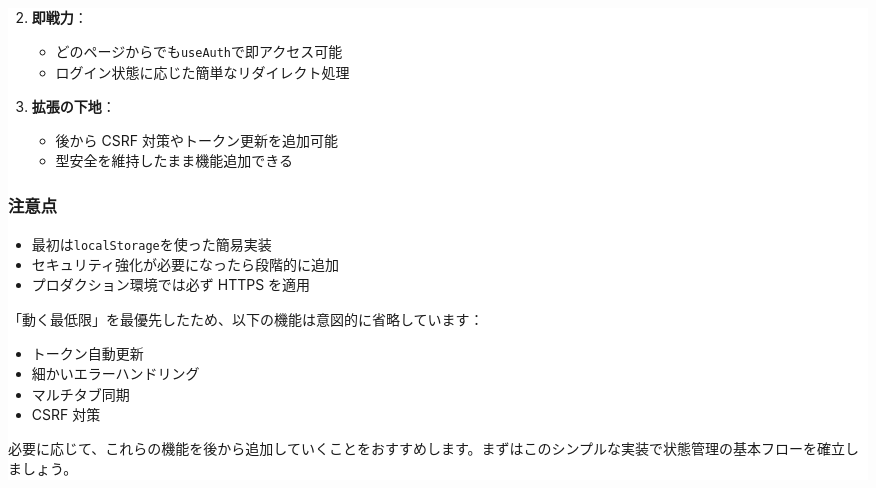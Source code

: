 2. **即戦力**：

   - どのページからでも`useAuth`で即アクセス可能
   - ログイン状態に応じた簡単なリダイレクト処理

3. **拡張の下地**：
   - 後から CSRF 対策やトークン更新を追加可能
   - 型安全を維持したまま機能追加できる

### 注意点

- 最初は`localStorage`を使った簡易実装
- セキュリティ強化が必要になったら段階的に追加
- プロダクション環境では必ず HTTPS を適用

「動く最低限」を最優先したため、以下の機能は意図的に省略しています：

- トークン自動更新
- 細かいエラーハンドリング
- マルチタブ同期
- CSRF 対策

必要に応じて、これらの機能を後から追加していくことをおすすめします。まずはこのシンプルな実装で状態管理の基本フローを確立しましょう。
